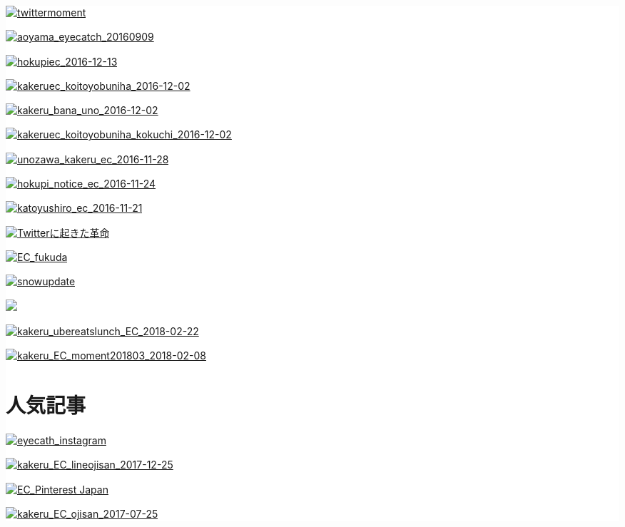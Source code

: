 [![twittermoment](../_resources/e7e176d8f02a0f9304d873dbf59b0842.png)](http://kakeru.me/twitter/ono-twittermoment-guide/)

[![aoyama_eyecatch_20160909](../_resources/689164a5d96d6174731ef7fcd419e3fc.png)](http://kakeru.me/facebook/aoyama-yutoritosatori/)

[![hokupiec_2016-12-13](../_resources/hokupiEC_2016-12-13.gif)](http://kakeru.me/twitter/hokuto-02/)

[![kakeruec_koitoyobuniha_2016-12-02](../_resources/416c85be7328a51e4dc417b6a363ca0a.png)](http://kakeru.me/twitter/katsuse-koiawa-01/)

[![kakeru_bana_uno_2016-12-02](../_resources/ea8238b96f9fcdaddb11de45870bbe74.png)](http://kakeru.me/twitter/uno-instantwin/)

[![kakeruec_koitoyobuniha_kokuchi_2016-12-02](../_resources/f0093cd3879f107ff33e2cc14a229a02.png)](http://kakeru.me/twitter/natsu-katsusemasahiko-kokuchi/)

[![unozawa_kakeru_ec_2016-11-28](../_resources/8c9a5b54b0203e6af036e87bf3caffb1.jpg)](http://kakeru.me/instagram/uno-insta_howto/)

[![hokupi_notice_ec_2016-11-24](../_resources/349155e4d9715915e005262ff07f8867.png)](http://kakeru.me/other/natsu-hokupi-rensai/)

[![katoyushiro_ec_2016-11-21](../_resources/13fa964c08a9bf891141662321865521.png)](http://kakeru.me/facebook/kato-shop/)

[![Twitterに起きた革命](../_resources/460fd0c7f4e6a2d82a14bd923f4e0463.png)](http://kakeru.me/twitter/ono-twittermoment/)

[![EC_fukuda](../_resources/9b9b22308c617b4951126fe41e16c368.png)](http://kakeru.me/other/say-86sns/)

[![snowupdate](../_resources/55630ea1d43fd0b629c3c3adeb5bdbe9.png)](http://kakeru.me/ephemeral/snow_update_161026/)

[![](../_resources/2e6e389ca6ea0448daadffcfdcb8b77b.png)](http://kakeru.me/instagram/natsu-influencer/)

[![kakeru_ubereatslunch_EC_2018-02-22](../_resources/kakeru_ubereatslunch_EC_2018-02-22.jpg)](http://kakeru.me/other/akari-ubereats/)

[![kakeru_EC_moment201803_2018-02-08](../_resources/kakeru_EC_moment201803_2018-02-08.jpg)](http://kakeru.me/twitter/akari-momentcalender201803/)

# 人気記事

[![eyecath_instagram](../_resources/3af0d2fbf61b594a65b20399bf42baf5.png)](http://kakeru.me/instagram/etomiho-instagirls-interview/)

[![kakeru_EC_lineojisan_2017-12-25](../_resources/c9c0d1148a780595831fc23a7fcf9e97.jpg)](http://kakeru.me/line/kakerumedia-linecommunication/)

[![EC_Pinterest Japan](../_resources/a713c9fff089338cf808e6bd6e19eb25.png)](http://kakeru.me/pinterest/rina-theintern-interview/)

[![kakeru_EC_ojisan_2017-07-25](../_resources/235ecd9a3b4ec0a09b3887d8873b29a6.jpg)](http://kakeru.me/facebook/snl-facebookojisan/)

